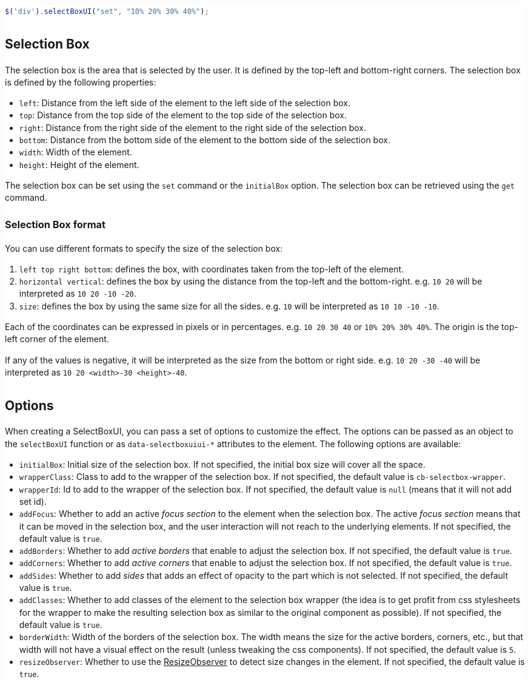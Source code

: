 ```javascript
$('div').selectBoxUI("set", "10% 20% 30% 40%");
```

## Selection Box

The selection box is the area that is selected by the user. It is defined by the top-left and bottom-right corners. The selection box is defined by the following properties:

- `left`: Distance from the left side of the element to the left side of the selection box.
- `top`: Distance from the top side of the element to the top side of the selection box.
- `right`: Distance from the right side of the element to the right side of the selection box.
- `bottom`: Distance from the bottom side of the element to the bottom side of the selection box.
- `width`: Width of the element.
- `height`: Height of the element.

The selection box can be set using the `set` command or the `initialBox` option. The selection box can be retrieved using the `get` command.

### Selection Box format

You can use different formats to specify the size of the selection box:

1. `left top right bottom`: defines the box, with coordinates taken from the top-left of the element.
2. `horizontal vertical`: defines the box by using the distance from the top-left and the bottom-right. e.g. `10 20` will be interpreted as `10 20 -10 -20`.
3. `size`: defines the box by using the same size for all the sides. e.g. `10` will be interpreted as `10 10 -10 -10`.

Each of the coordinates can be expressed in pixels or in percentages. e.g. `10 20 30 40` or `10% 20% 30% 40%`. The origin is the top-left corner of the element.

If any of the values is negative, it will be interpreted as the size from the bottom or right side. e.g. `10 20 -30 -40` will be interpreted as `10 20 <width>-30 <height>-40`.

## Options

When creating a SelectBoxUI, you can pass a set of options to customize the effect. The options can be passed as an object to the `selectBoxUI` function or as `data-selectboxuiui-*` attributes to the element. The following options are available:

- `initialBox`: Initial size of the selection box. If not specified, the initial box size will cover all the space.
- `wrapperClass`: Class to add to the wrapper of the selection box. If not specified, the default value is `cb-selectbox-wrapper`.
- `wrapperId`: Id to add to the wrapper of the selection box. If not specified, the default value is `null` (means that it will not add set id).
- `addFocus`: Whether to add an active _focus section_ to the element when the selection box. The active _focus section_ means that it can be moved in the selection box, and the user interaction will not reach to the underlying elements. If not specified, the default value is `true`.
- `addBorders`: Whether to add _active borders_ that enable to adjust the selection box. If not specified, the default value is `true`.
- `addCorners`: Whether to add _active corners_ that enable to adjust the selection box. If not specified, the default value is `true`.
- `addSides`: Whether to add _sides_ that adds an effect of opacity to the part which is not selected. If not specified, the default value is `true`.
- `addClasses`: Whether to add classes of the element to the selection box wrapper (the idea is to get profit from css stylesheets for the wrapper to make the resulting selection box as similar to the original component as possible). If not specified, the default value is `true`.
- `borderWidth`: Width of the borders of the selection box. The width means the size for the active borders, corners, etc., but that width will not have a visual effect on the result (unless tweaking the css components). If not specified, the default value is `5`.
- `resizeObserver`: Whether to use the [ResizeObserver](https://developer.mozilla.org/en-US/docs/Web/API/ResizeObserver) to detect size changes in the element. If not specified, the default value is `true`.